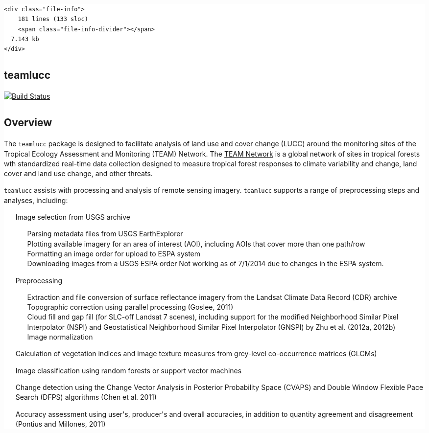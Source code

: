     <div class="file-info">
        181 lines (133 sloc)
        <span class="file-info-divider"></span>
      7.143 kb
    </div>
  </div>
    <div id="readme" class="blob instapaper_body">
    <article class="markdown-body entry-content" itemprop="mainContentOfPage"><h1>
<a id="user-content-teamlucc" class="anchor" href="#teamlucc" aria-hidden="true"><span class="octicon octicon-link"></span></a>teamlucc</h1>

<p><a href="https://travis-ci.org/azvoleff/teamlucc"><img src="https://camo.githubusercontent.com/39239c5218da463c63e0133eb6912931b9bf6bff/68747470733a2f2f7472617669732d63692e6f72672f617a766f6c6566662f7465616d6c7563632e706e67" alt="Build Status" data-canonical-src="https://travis-ci.org/azvoleff/teamlucc.png" style="max-width:100%;"></a></p>

<h2>
<a id="user-content-overview" class="anchor" href="#overview" aria-hidden="true"><span class="octicon octicon-link"></span></a>Overview</h2>

<p>The <code>teamlucc</code> package is designed to facilitate analysis of land use and cover 
change (LUCC) around the monitoring sites of the Tropical Ecology Assessment 
and Monitoring (TEAM) Network. The <a href="http://www.teamnetwork.org/">TEAM Network</a> 
is a global network of sites in tropical forests wth standardized real-time 
data collection designed to measure tropical forest responses to climate 
variability and change, land cover and land use change, and other threats.</p>

<p><code>teamlucc</code> assists with processing and analysis of remote sensing imagery. 
<code>teamlucc</code> supports a range of preprocessing steps and analyses, including: </p>

<ul class="task-list">
<li>
<p>Image selection from USGS archive</p>

<ul class="task-list">
<li>Parsing metadata files from USGS EarthExplorer</li>
<li>Plotting available imagery for an area of interest (AOI), including 
AOIs that cover more than one path/row</li>
<li>Formatting an image order for upload to ESPA system</li>
<li>
<del>Downloading images from a USGS ESPA order</del> Not working as of 7/1/2014 
due to changes in the ESPA system.</li>
</ul>
</li>
<li>
<p>Preprocessing</p>

<ul class="task-list">
<li>Extraction and file conversion of surface reflectance imagery from the 
Landsat Climate Data Record (CDR) archive</li>
<li>Topographic correction using parallel processing (Goslee, 2011)</li>
<li>Cloud fill and gap fill (for SLC-off Landsat 7 scenes), including support 
for the modified Neighborhood Similar Pixel Interpolator (NSPI) and 
Geostatistical Neighborhood Similar Pixel Interpolator (GNSPI) by Zhu et 
al.  (2012a, 2012b)</li>
<li>Image normalization</li>
</ul>
</li>
<li><p>Calculation of vegetation indices and image texture measures from grey-level 
co-occurrence matrices (GLCMs)</p></li>
<li><p>Image classification using random forests or support vector machines</p></li>
<li><p>Change detection using the Change Vector Analysis in Posterior Probability 
Space (CVAPS) and Double Window Flexible Pace Search (DFPS) algorithms (Chen 
et al. 2011)</p></li>
<li><p>Accuracy assessment using user's, producer's and overall accuracies, in 
addition to quantity agreement and disagreement (Pontius and Millones, 2011)</p></li>
</ul>
